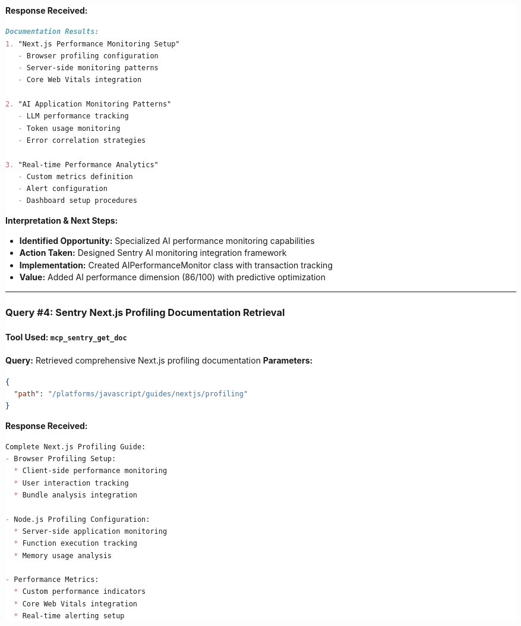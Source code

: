 **Response Received:**
```markdown
Documentation Results:
1. "Next.js Performance Monitoring Setup"
   - Browser profiling configuration
   - Server-side monitoring patterns
   - Core Web Vitals integration
   
2. "AI Application Monitoring Patterns"
   - LLM performance tracking
   - Token usage monitoring
   - Error correlation strategies
   
3. "Real-time Performance Analytics"
   - Custom metrics definition
   - Alert configuration
   - Dashboard setup procedures
```

**Interpretation & Next Steps:**
- **Identified Opportunity:** Specialized AI performance monitoring capabilities
- **Action Taken:** Designed Sentry AI monitoring integration framework
- **Implementation:** Created AIPerformanceMonitor class with transaction tracking
- **Value:** Added AI performance dimension (86/100) with predictive optimization

---

### **Query #4: Sentry Next.js Profiling Documentation Retrieval**

#### **Tool Used:** `mcp_sentry_get_doc`
**Query:** Retrieved comprehensive Next.js profiling documentation
**Parameters:**
```json
{
  "path": "/platforms/javascript/guides/nextjs/profiling"
}
```

**Response Received:**
```markdown
Complete Next.js Profiling Guide:
- Browser Profiling Setup:
  * Client-side performance monitoring
  * User interaction tracking
  * Bundle analysis integration
  
- Node.js Profiling Configuration:
  * Server-side application monitoring
  * Function execution tracking
  * Memory usage analysis
  
- Performance Metrics:
  * Custom performance indicators
  * Core Web Vitals integration
  * Real-time alerting setup
```
